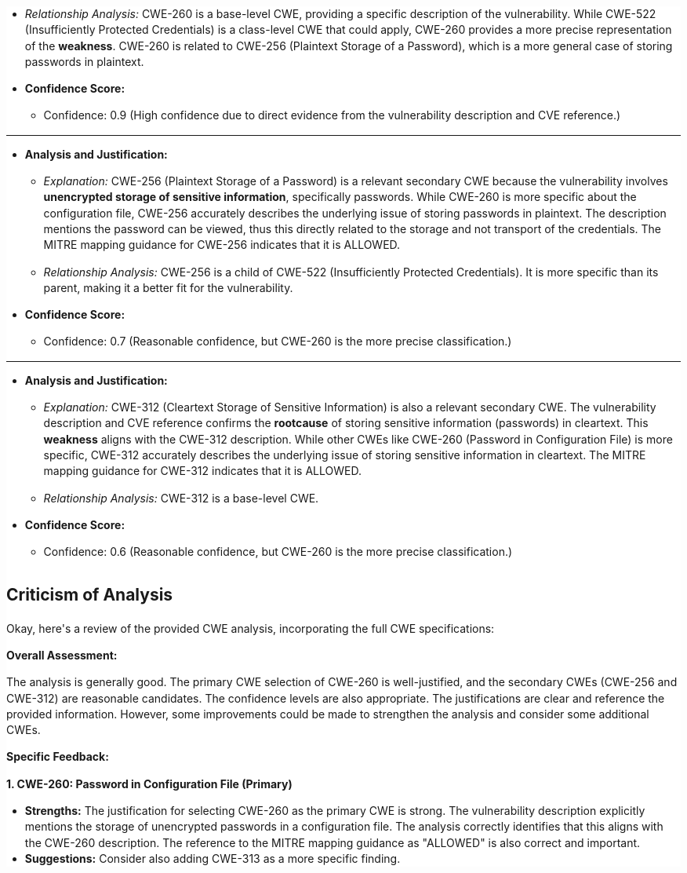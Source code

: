   - *Relationship Analysis:* CWE-260 is a base-level CWE, providing a specific description of the vulnerability. While CWE-522 (Insufficiently Protected Credentials) is a class-level CWE that could apply, CWE-260 provides a more precise representation of the **weakness**. CWE-260 is related to CWE-256 (Plaintext Storage of a Password), which is a more general case of storing passwords in plaintext.

- **Confidence Score:**  
  - Confidence: 0.9 (High confidence due to direct evidence from the vulnerability description and CVE reference.)

---

- **Analysis and Justification:**  
  - *Explanation:* CWE-256 (Plaintext Storage of a Password) is a relevant secondary CWE because the vulnerability involves **unencrypted storage of sensitive information**, specifically passwords. While CWE-260 is more specific about the configuration file, CWE-256 accurately describes the underlying issue of storing passwords in plaintext. The description mentions the password can be viewed, thus this directly related to the storage and not transport of the credentials. The MITRE mapping guidance for CWE-256 indicates that it is ALLOWED.

  - *Relationship Analysis:* CWE-256 is a child of CWE-522 (Insufficiently Protected Credentials). It is more specific than its parent, making it a better fit for the vulnerability.

- **Confidence Score:**  
  - Confidence: 0.7 (Reasonable confidence, but CWE-260 is the more precise classification.)

---

- **Analysis and Justification:**  
  - *Explanation:* CWE-312 (Cleartext Storage of Sensitive Information) is also a relevant secondary CWE. The vulnerability description and CVE reference confirms the **rootcause** of storing sensitive information (passwords) in cleartext. This **weakness** aligns with the CWE-312 description. While other CWEs like CWE-260 (Password in Configuration File) is more specific, CWE-312 accurately describes the underlying issue of storing sensitive information in cleartext. The MITRE mapping guidance for CWE-312 indicates that it is ALLOWED.

  - *Relationship Analysis:* CWE-312 is a base-level CWE.

- **Confidence Score:**  
  - Confidence: 0.6 (Reasonable confidence, but CWE-260 is the more precise classification.)

## Criticism of Analysis

Okay, here's a review of the provided CWE analysis, incorporating the full CWE specifications:

**Overall Assessment:**

The analysis is generally good.  The primary CWE selection of CWE-260 is well-justified, and the secondary CWEs (CWE-256 and CWE-312) are reasonable candidates. The confidence levels are also appropriate. The justifications are clear and reference the provided information. However, some improvements could be made to strengthen the analysis and consider some additional CWEs.

**Specific Feedback:**

**1. CWE-260: Password in Configuration File (Primary)**

*   **Strengths:** The justification for selecting CWE-260 as the primary CWE is strong. The vulnerability description explicitly mentions the storage of unencrypted passwords in a configuration file.  The analysis correctly identifies that this aligns with the CWE-260 description.  The reference to the MITRE mapping guidance as "ALLOWED" is also correct and important.
*   **Suggestions:**  Consider also adding CWE-313 as a more specific finding.
